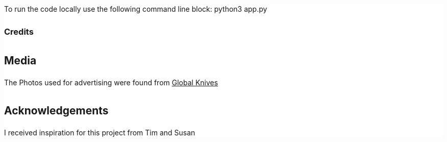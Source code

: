 To run the code locally use the following command line block:
    python3 app.py

### Credits
## Media
The Photos used for advertising were found from  [Global Knives](https://globalknives.uk/)
## Acknowledgements
I received inspiration for this project from Tim and Susan



